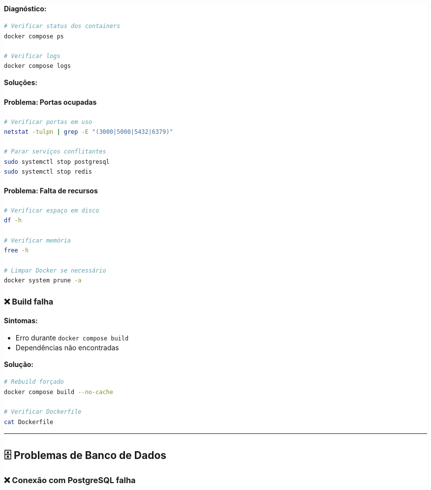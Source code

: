 **Diagnóstico:**
```bash
# Verificar status dos containers
docker compose ps

# Verificar logs
docker compose logs
```

**Soluções:**

#### **Problema: Portas ocupadas**
```bash
# Verificar portas em uso
netstat -tulpn | grep -E "(3000|5000|5432|6379)"

# Parar serviços conflitantes
sudo systemctl stop postgresql
sudo systemctl stop redis
```

#### **Problema: Falta de recursos**
```bash
# Verificar espaço em disco
df -h

# Verificar memória
free -h

# Limpar Docker se necessário
docker system prune -a
```

### **❌ Build falha**

**Sintomas:**
- Erro durante `docker compose build`
- Dependências não encontradas

**Solução:**
```bash
# Rebuild forçado
docker compose build --no-cache

# Verificar Dockerfile
cat Dockerfile
```

---

## 🗄️ **Problemas de Banco de Dados**

### **❌ Conexão com PostgreSQL falha**
